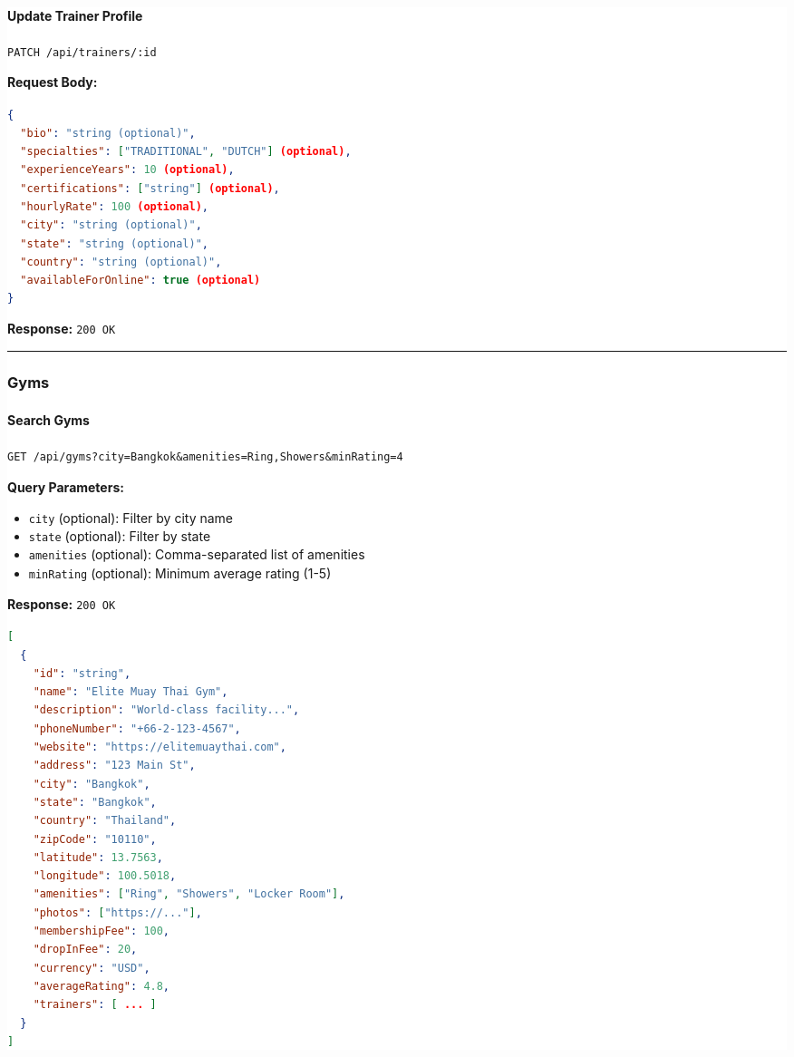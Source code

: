 #### Update Trainer Profile
```http
PATCH /api/trainers/:id
```

**Request Body:**
```json
{
  "bio": "string (optional)",
  "specialties": ["TRADITIONAL", "DUTCH"] (optional),
  "experienceYears": 10 (optional),
  "certifications": ["string"] (optional),
  "hourlyRate": 100 (optional),
  "city": "string (optional)",
  "state": "string (optional)",
  "country": "string (optional)",
  "availableForOnline": true (optional)
}
```

**Response:** `200 OK`

---

### Gyms

#### Search Gyms
```http
GET /api/gyms?city=Bangkok&amenities=Ring,Showers&minRating=4
```

**Query Parameters:**
- `city` (optional): Filter by city name
- `state` (optional): Filter by state
- `amenities` (optional): Comma-separated list of amenities
- `minRating` (optional): Minimum average rating (1-5)

**Response:** `200 OK`
```json
[
  {
    "id": "string",
    "name": "Elite Muay Thai Gym",
    "description": "World-class facility...",
    "phoneNumber": "+66-2-123-4567",
    "website": "https://elitemuaythai.com",
    "address": "123 Main St",
    "city": "Bangkok",
    "state": "Bangkok",
    "country": "Thailand",
    "zipCode": "10110",
    "latitude": 13.7563,
    "longitude": 100.5018,
    "amenities": ["Ring", "Showers", "Locker Room"],
    "photos": ["https://..."],
    "membershipFee": 100,
    "dropInFee": 20,
    "currency": "USD",
    "averageRating": 4.8,
    "trainers": [ ... ]
  }
]
```
